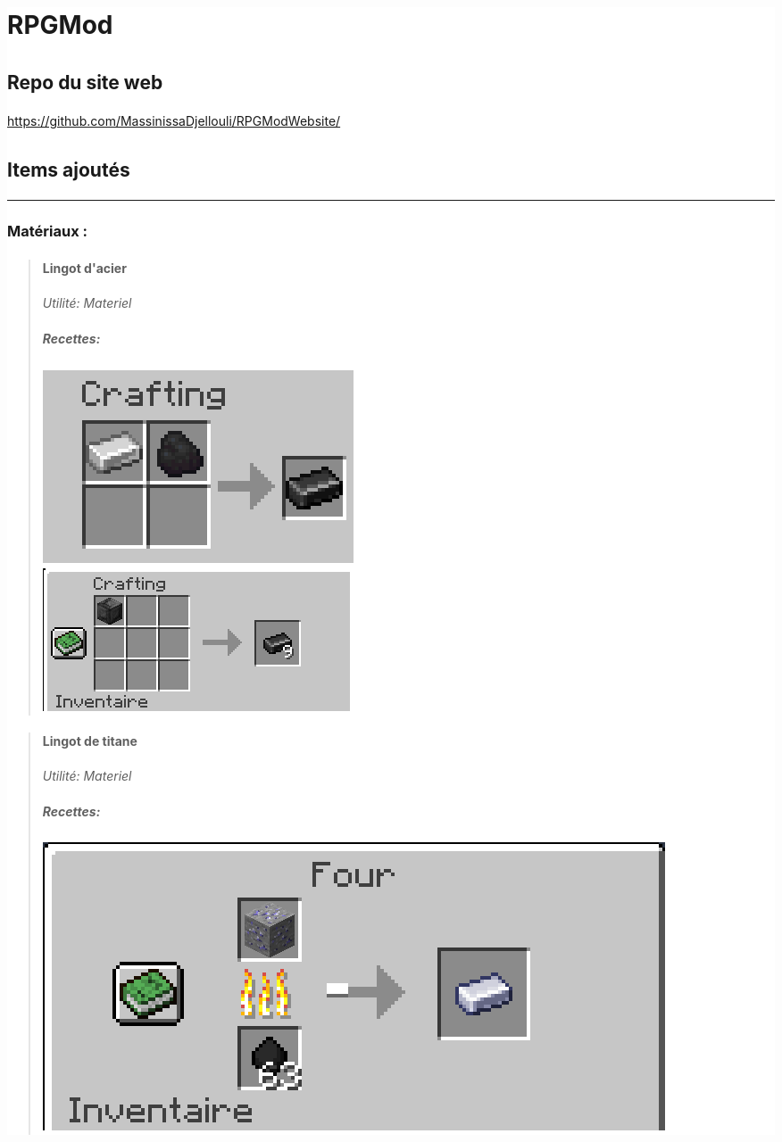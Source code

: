 #   RPGMod 
## Repo du site web
https://github.com/MassinissaDjellouli/RPGModWebsite/
## Items ajoutés
---
### Matériaux :
> #### Lingot d'acier
> *Utilité: Materiel*
>##### **Recettes:**
>![Recette](images/image4.png)
><br>![Recette](images/image24.png)

> #### Lingot de titane
> *Utilité: Materiel*
> ##### **Recettes:**
> ![Recette](images/image50.png)